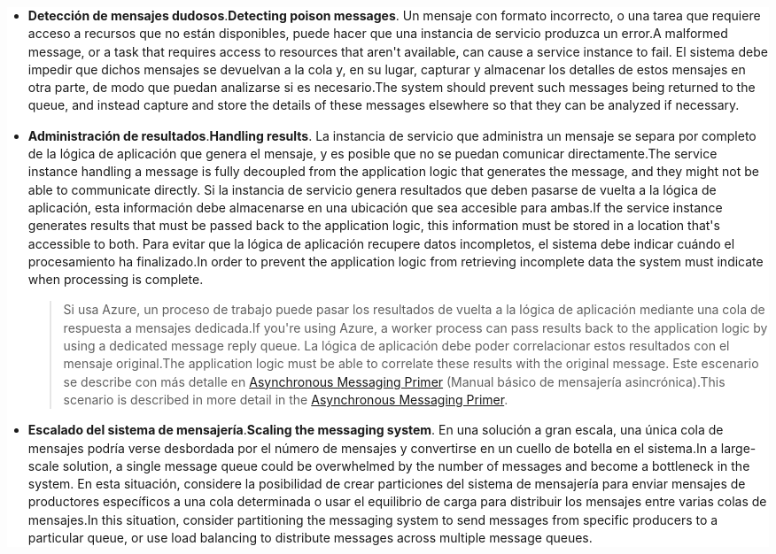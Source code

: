 - <span data-ttu-id="16789-150">**Detección de mensajes dudosos**.</span><span class="sxs-lookup"><span data-stu-id="16789-150">**Detecting poison messages**.</span></span> <span data-ttu-id="16789-151">Un mensaje con formato incorrecto, o una tarea que requiere acceso a recursos que no están disponibles, puede hacer que una instancia de servicio produzca un error.</span><span class="sxs-lookup"><span data-stu-id="16789-151">A malformed message, or a task that requires access to resources that aren't available, can cause a service instance to fail.</span></span> <span data-ttu-id="16789-152">El sistema debe impedir que dichos mensajes se devuelvan a la cola y, en su lugar, capturar y almacenar los detalles de estos mensajes en otra parte, de modo que puedan analizarse si es necesario.</span><span class="sxs-lookup"><span data-stu-id="16789-152">The system should prevent such messages being returned to the queue, and instead capture and store the details of these messages elsewhere so that they can be analyzed if necessary.</span></span>

- <span data-ttu-id="16789-153">**Administración de resultados**.</span><span class="sxs-lookup"><span data-stu-id="16789-153">**Handling results**.</span></span> <span data-ttu-id="16789-154">La instancia de servicio que administra un mensaje se separa por completo de la lógica de aplicación que genera el mensaje, y es posible que no se puedan comunicar directamente.</span><span class="sxs-lookup"><span data-stu-id="16789-154">The service instance handling a message is fully decoupled from the application logic that generates the message, and they might not be able to communicate directly.</span></span> <span data-ttu-id="16789-155">Si la instancia de servicio genera resultados que deben pasarse de vuelta a la lógica de aplicación, esta información debe almacenarse en una ubicación que sea accesible para ambas.</span><span class="sxs-lookup"><span data-stu-id="16789-155">If the service instance generates results that must be passed back to the application logic, this information must be stored in a location that's accessible to both.</span></span> <span data-ttu-id="16789-156">Para evitar que la lógica de aplicación recupere datos incompletos, el sistema debe indicar cuándo el procesamiento ha finalizado.</span><span class="sxs-lookup"><span data-stu-id="16789-156">In order to prevent the application logic from retrieving incomplete data the system must indicate when processing is complete.</span></span>

     > <span data-ttu-id="16789-157">Si usa Azure, un proceso de trabajo puede pasar los resultados de vuelta a la lógica de aplicación mediante una cola de respuesta a mensajes dedicada.</span><span class="sxs-lookup"><span data-stu-id="16789-157">If you're using Azure, a worker process can pass results back to the application logic by using a dedicated message reply queue.</span></span> <span data-ttu-id="16789-158">La lógica de aplicación debe poder correlacionar estos resultados con el mensaje original.</span><span class="sxs-lookup"><span data-stu-id="16789-158">The application logic must be able to correlate these results with the original message.</span></span> <span data-ttu-id="16789-159">Este escenario se describe con más detalle en [Asynchronous Messaging Primer](https://msdn.microsoft.com/library/dn589781.aspx) (Manual básico de mensajería asincrónica).</span><span class="sxs-lookup"><span data-stu-id="16789-159">This scenario is described in more detail in the [Asynchronous Messaging Primer](https://msdn.microsoft.com/library/dn589781.aspx).</span></span>

- <span data-ttu-id="16789-160">**Escalado del sistema de mensajería**.</span><span class="sxs-lookup"><span data-stu-id="16789-160">**Scaling the messaging system**.</span></span> <span data-ttu-id="16789-161">En una solución a gran escala, una única cola de mensajes podría verse desbordada por el número de mensajes y convertirse en un cuello de botella en el sistema.</span><span class="sxs-lookup"><span data-stu-id="16789-161">In a large-scale solution, a single message queue could be overwhelmed by the number of messages and become a bottleneck in the system.</span></span> <span data-ttu-id="16789-162">En esta situación, considere la posibilidad de crear particiones del sistema de mensajería para enviar mensajes de productores específicos a una cola determinada o usar el equilibrio de carga para distribuir los mensajes entre varias colas de mensajes.</span><span class="sxs-lookup"><span data-stu-id="16789-162">In this situation, consider partitioning the messaging system to send messages from specific producers to a particular queue, or use load balancing to distribute messages across multiple message queues.</span></span>
